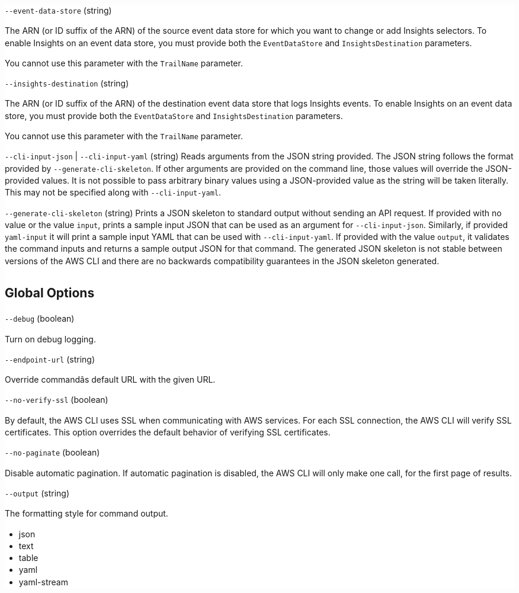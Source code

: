 `--event-data-store` (string)

The ARN (or ID suffix of the ARN) of the source event data store for which you want to change or add Insights selectors. To enable Insights on an event data store, you must provide both the `EventDataStore` and `InsightsDestination` parameters.

You cannot use this parameter with the `TrailName` parameter.

`--insights-destination` (string)

The ARN (or ID suffix of the ARN) of the destination event data store that logs Insights events. To enable Insights on an event data store, you must provide both the `EventDataStore` and `InsightsDestination` parameters.

You cannot use this parameter with the `TrailName` parameter.

`--cli-input-json` | `--cli-input-yaml` (string)
Reads arguments from the JSON string provided. The JSON string follows the format provided by `--generate-cli-skeleton`. If other arguments are provided on the command line, those values will override the JSON-provided values. It is not possible to pass arbitrary binary values using a JSON-provided value as the string will be taken literally. This may not be specified along with `--cli-input-yaml`.

`--generate-cli-skeleton` (string)
Prints a JSON skeleton to standard output without sending an API request. If provided with no value or the value `input`, prints a sample input JSON that can be used as an argument for `--cli-input-json`. Similarly, if provided `yaml-input` it will print a sample input YAML that can be used with `--cli-input-yaml`. If provided with the value `output`, it validates the command inputs and returns a sample output JSON for that command. The generated JSON skeleton is not stable between versions of the AWS CLI and there are no backwards compatibility guarantees in the JSON skeleton generated.

## Global Options

`--debug` (boolean)

Turn on debug logging.

`--endpoint-url` (string)

Override commandâs default URL with the given URL.

`--no-verify-ssl` (boolean)

By default, the AWS CLI uses SSL when communicating with AWS services. For each SSL connection, the AWS CLI will verify SSL certificates. This option overrides the default behavior of verifying SSL certificates.

`--no-paginate` (boolean)

Disable automatic pagination. If automatic pagination is disabled, the AWS CLI will only make one call, for the first page of results.

`--output` (string)

The formatting style for command output.

- json
- text
- table
- yaml
- yaml-stream
